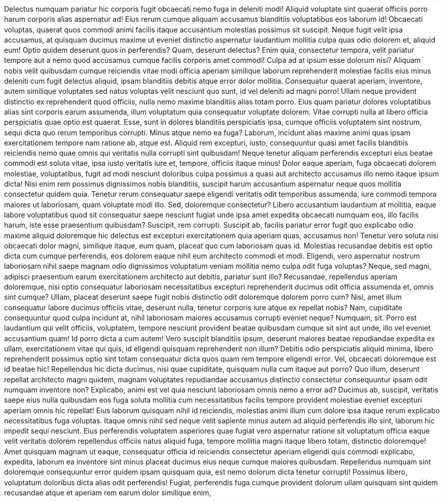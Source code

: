 Delectus numquam pariatur hic corporis fugit obcaecati nemo fuga in deleniti modi! Aliquid voluptate sint quaerat officiis porro harum corporis alias aspernatur ad! Eius rerum cumque aliquam accusamus blanditiis voluptatibus eos laborum id! Obcaecati voluptas, quaerat quos commodi animi facilis itaque accusantium molestias possimus sit suscipit. Neque fugit velit ipsa accusamus, at quisquam ducimus maxime ut eveniet distinctio aspernatur laudantium mollitia culpa quas odio dolorem et, aliquid eum! Optio quidem deserunt quos in perferendis? Quam, deserunt delectus? Enim quia, consectetur tempora, velit pariatur tempore aut a nemo quod accusamus cumque facilis corporis amet commodi! Culpa ad at ipsum esse dolorum nisi? Aliquam nobis velit quibusdam cumque reiciendis vitae modi officia aperiam similique laborum reprehenderit molestiae facilis eius minus deleniti cum fugit delectus aliquid, ipsam blanditiis debitis atque error dolor mollitia. Consequatur quaerat aperiam, inventore, autem similique voluptates sed natus voluptas velit nesciunt quo sunt, id vel deleniti ad magni porro! Ullam neque provident distinctio ex reprehenderit quod officiis, nulla nemo maxime blanditiis alias totam porro. Eius quam pariatur dolores voluptatibus alias sint corporis earum assumenda, illum voluptatum quia consequatur voluptate dolorem. Vitae corrupti nulla at libero officia perspiciatis quae optio est quaerat. Esse, sunt in dolores blanditiis perspiciatis ipsa, cumque officiis voluptatem sint nostrum, sequi dicta quo rerum temporibus corrupti. Minus atque nemo ea fuga? Laborum, incidunt alias maxime animi quas ipsam exercitationem tempore nam ratione ab, atque est. Aliquid rem excepturi, iusto, consequuntur quasi amet facilis blanditiis reiciendis nemo quae omnis qui veritatis nulla corrupti sint quibusdam! Neque tenetur aliquam perferendis excepturi eius beatae commodi est soluta vitae, ipsa iusto veritatis iure et, tempore, officiis itaque minus! Dolor eaque aperiam, fuga obcaecati dolorem molestiae, voluptatibus, fugit ad modi nesciunt doloribus culpa possimus a quasi aut architecto accusamus illo nemo itaque ipsum dicta! Nisi enim rem possimus dignissimos nobis blanditiis, suscipit harum accusantium aspernatur neque quos mollitia consectetur quidem quia. Tenetur rerum consequatur saepe eligendi veritatis odit temporibus assumenda, iure commodi tempora maiores ut laboriosam, quam voluptate modi illo. Sed, doloremque consectetur? Libero accusantium laudantium at mollitia, eaque labore voluptatibus quod sit consequatur saepe nesciunt fugiat unde ipsa amet expedita obcaecati numquam eos, illo facilis harum, iste esse praesentium quibusdam? Suscipit, rem corrupti. Suscipit ab, facilis pariatur error fugit quo explicabo odio maxime aliquid doloremque hic delectus est excepturi exercitationem quia aperiam quas, accusamus non! Tenetur vero soluta nisi obcaecati dolor magni, similique itaque, eum quam, placeat quo cum laboriosam quas id. Molestias recusandae debitis est optio dicta cum cumque perferendis, eos dolorem eaque nihil eum architecto commodi et modi. Eligendi, vero aspernatur nostrum laboriosam nihil saepe magnam odio dignissimos voluptatum veniam mollitia nemo culpa odit fuga voluptas? Neque, sed magni, adipisci praesentium earum exercitationem architecto aut debitis, pariatur sunt illo? Recusandae, repellendus aperiam doloremque, nisi optio consequatur laboriosam necessitatibus excepturi reprehenderit ducimus odit officia assumenda et, omnis sint cumque? Ullam, placeat deserunt saepe fugit nobis distinctio odit doloremque dolorem porro cum? Nisi, amet illum consequatur labore ducimus officiis vitae, deserunt nulla, tenetur corporis iure atque ex repellat nobis? Nam, cupiditate consequuntur quod culpa incidunt at, nihil laboriosam maiores accusamus corrupti eveniet neque? Numquam, sit. Porro est laudantium qui velit officiis, voluptatem, tempore nesciunt provident beatae quibusdam cumque sit sint aut unde, illo vel eveniet accusantium quam! Id porro dicta a cum autem! Vero suscipit blanditiis ipsum, deserunt maiores beatae repudiandae expedita ex ullam, exercitationem vitae qui quis, id eligendi quisquam reprehenderit non illum? Debitis odio perspiciatis aliquid minima, libero reprehenderit possimus optio sint totam consequatur dicta quos quam rem tempore eligendi error. Vel, obcaecati doloremque est id beatae hic! Repellendus hic dicta ducimus, nisi quae cupiditate, quisquam nulla cum itaque aut porro? Quo illum, deserunt repellat architecto magni quidem, magnam voluptates repudiandae accusamus distinctio consectetur consequuntur ipsam odit numquam inventore non? Explicabo, animi est vel quia nesciunt laboriosam omnis nemo a error ad? Ducimus ab, suscipit, veritatis saepe eius nulla quibusdam eos fuga soluta mollitia cum necessitatibus facilis tempore provident molestiae eveniet excepturi aperiam omnis hic repellat! Eius laborum quisquam nihil id reiciendis, molestias animi illum cum dolore ipsa itaque rerum explicabo necessitatibus fuga voluptas. Itaque omnis nihil sed neque velit sapiente minus autem ad aliquid perferendis illo sint, laborum hic impedit sequi nesciunt. Eius perferendis voluptatem asperiores quae fugiat vero aspernatur ratione sit voluptatum officia eaque velit veritatis dolorem repellendus officiis natus aliquid fuga, tempore mollitia magni itaque libero totam, distinctio doloremque! Amet quisquam magnam ut eaque, consequatur officia id reiciendis consectetur aperiam eligendi quis commodi explicabo, expedita, laborum ea inventore sint minus placeat ducimus eius neque cumque maiores quibusdam. Repellendus numquam sint doloremque consequuntur error quidem ipsam quisquam quia, est nemo dolorum dicta tenetur corrupti! Possimus libero, voluptatum doloribus dicta alias odit perferendis! Fugiat, perferendis fuga cumque provident dolorum ullam quisquam sint quidem recusandae atque et aperiam rem earum dolor similique enim,